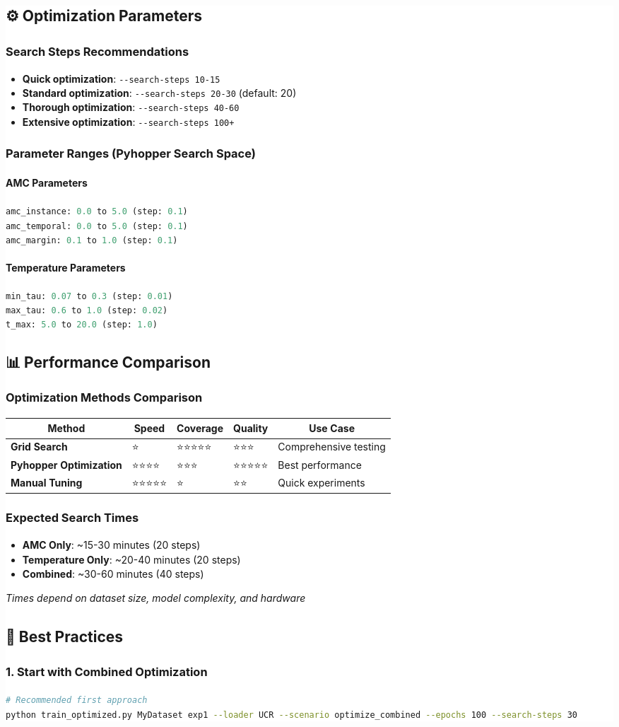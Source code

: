 ## ⚙️ Optimization Parameters

### Search Steps Recommendations
- **Quick optimization**: `--search-steps 10-15`
- **Standard optimization**: `--search-steps 20-30` (default: 20)
- **Thorough optimization**: `--search-steps 40-60`
- **Extensive optimization**: `--search-steps 100+`

### Parameter Ranges (Pyhopper Search Space)

#### AMC Parameters
```python
amc_instance: 0.0 to 5.0 (step: 0.1)
amc_temporal: 0.0 to 5.0 (step: 0.1)  
amc_margin: 0.1 to 1.0 (step: 0.1)
```

#### Temperature Parameters
```python
min_tau: 0.07 to 0.3 (step: 0.01)
max_tau: 0.6 to 1.0 (step: 0.02)
t_max: 5.0 to 20.0 (step: 1.0)
```

## 📊 Performance Comparison

### Optimization Methods Comparison
| Method | Speed | Coverage | Quality | Use Case |
|--------|--------|----------|---------|----------|
| **Grid Search** | ⭐ | ⭐⭐⭐⭐⭐ | ⭐⭐⭐ | Comprehensive testing |
| **Pyhopper Optimization** | ⭐⭐⭐⭐ | ⭐⭐⭐ | ⭐⭐⭐⭐⭐ | Best performance |
| **Manual Tuning** | ⭐⭐⭐⭐⭐ | ⭐ | ⭐⭐ | Quick experiments |

### Expected Search Times
- **AMC Only**: ~15-30 minutes (20 steps)
- **Temperature Only**: ~20-40 minutes (20 steps)  
- **Combined**: ~30-60 minutes (40 steps)

*Times depend on dataset size, model complexity, and hardware*

## 🎯 Best Practices

### 1. **Start with Combined Optimization**
```bash
# Recommended first approach
python train_optimized.py MyDataset exp1 --loader UCR --scenario optimize_combined --epochs 100 --search-steps 30
```
